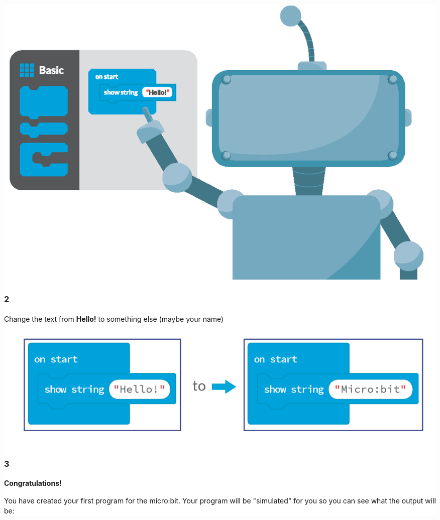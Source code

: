 ![008_02](/images/008_02.png)

### 2

Change the text from **Hello!** to something else (maybe your name)

![008_03](/images/008_03.png)

### 3

**Congratulations!**

You have created your first program for the micro:bit. Your program will be "simulated" for you so you can see what the output will be:
